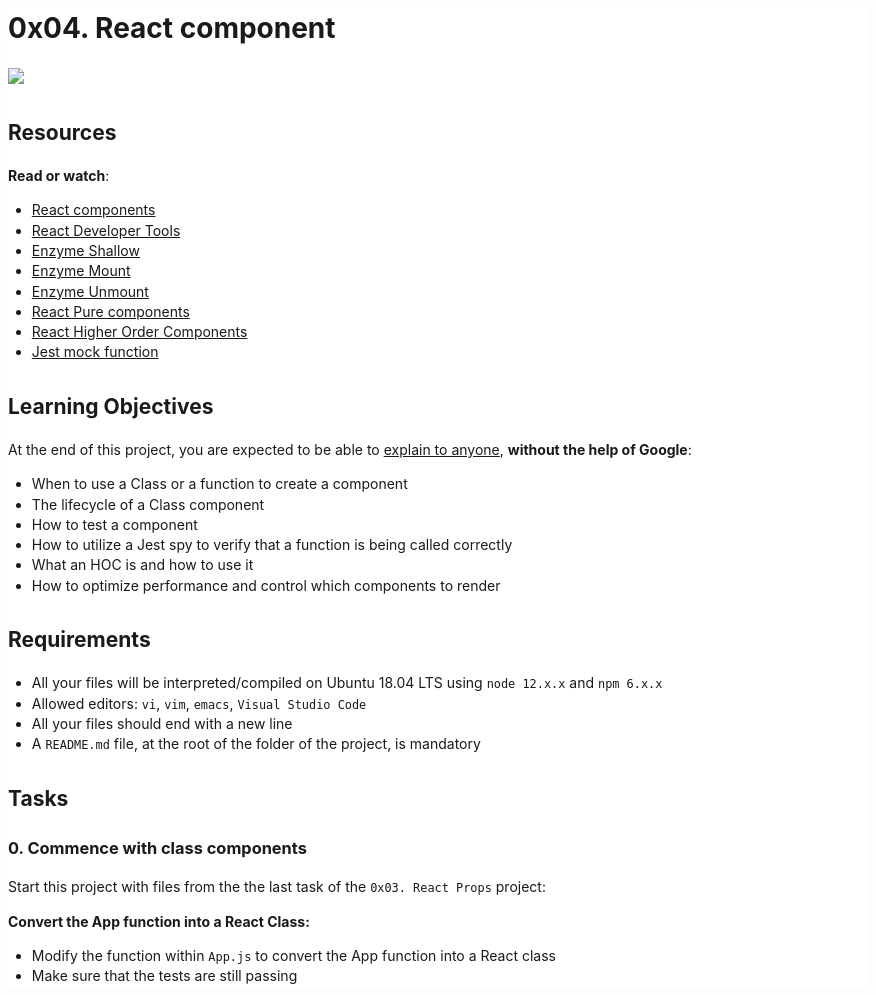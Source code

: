 # 0x04. React component

![](https://holbertonintranet.s3.amazonaws.com/uploads/medias/2019/12/7953d594b3ffc14201f5.jpeg?X-Amz-Algorithm=AWS4-HMAC-SHA256&X-Amz-Credential=AKIARDDGGGOU5BHMTQX4%2F20220929%2Fus-east-1%2Fs3%2Faws4_request&X-Amz-Date=20220929T001010Z&X-Amz-Expires=86400&X-Amz-SignedHeaders=host&X-Amz-Signature=4c84335bce65ef5f5ff13d9e21f08a9732d9b2ff93de60872f7a3751f11304f3)

## Resources

**Read or watch**:

- [React components](https://intranet.hbtn.io/rltoken/f49-M-4Ke0VJzzFdC-WRFw 'React components')
- [React Developer Tools](https://intranet.hbtn.io/rltoken/cIGQ8z5XKv23f8EkdSEb_g 'React Developer Tools')
- [Enzyme Shallow](https://intranet.hbtn.io/rltoken/79eg82GvrCdLpGy4uFayCw 'Enzyme Shallow')
- [Enzyme Mount](https://intranet.hbtn.io/rltoken/980niCC46UkhSB9kMcT2bg 'Enzyme Mount')
- [Enzyme Unmount](https://intranet.hbtn.io/rltoken/Q7Kc3SKcMMYkmhlOTAjCOw 'Enzyme Unmount')
- [React Pure components](https://intranet.hbtn.io/rltoken/TlqDQJ72Ad4VLDXgSm9yaA 'React Pure components')
- [React Higher Order Components](https://intranet.hbtn.io/rltoken/R0KlYU2NTAKxNd0tXl7ieA 'React Higher Order Components')
- [Jest mock function](https://intranet.hbtn.io/rltoken/aw-93ehMaVLV1c1KsQcbmw 'Jest mock function')

## Learning Objectives

At the end of this project, you are expected to be able to [explain to anyone](https://intranet.hbtn.io/rltoken/p5Mw3be-W-5rJH7sZhoVog 'explain to anyone'), **without the help of Google**:

- When to use a Class or a function to create a component
- The lifecycle of a Class component
- How to test a component
- How to utilize a Jest spy to verify that a function is being called correctly
- What an HOC is and how to use it
- How to optimize performance and control which components to render

## Requirements

- All your files will be interpreted/compiled on Ubuntu 18.04 LTS using `node 12.x.x` and `npm 6.x.x`
- Allowed editors: `vi`, `vim`, `emacs`, `Visual Studio Code`
- All your files should end with a new line
- A `README.md` file, at the root of the folder of the project, is mandatory

## Tasks

### 0. Commence with class components

Start this project with files from the the last task of the `0x03. React Props` project:

**Convert the App function into a React Class:**

- Modify the function within `App.js` to convert the App function into a React class
- Make sure that the tests are still passing
